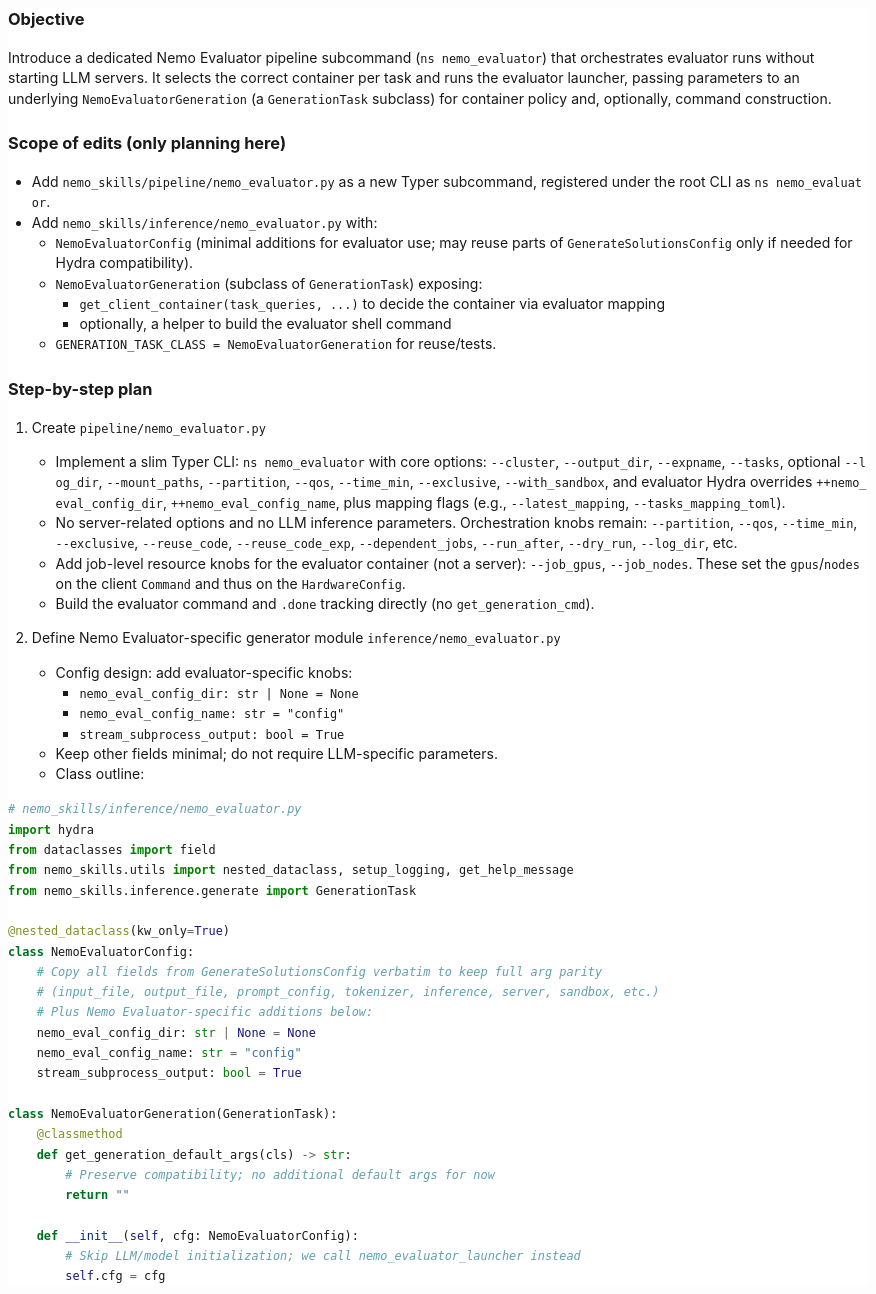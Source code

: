 ### Objective
Introduce a dedicated Nemo Evaluator pipeline subcommand (`ns nemo_evaluator`) that orchestrates evaluator runs without starting LLM servers. It selects the correct container per task and runs the evaluator launcher, passing parameters to an underlying `NemoEvaluatorGeneration` (a `GenerationTask` subclass) for container policy and, optionally, command construction.

### Scope of edits (only planning here)
- Add `nemo_skills/pipeline/nemo_evaluator.py` as a new Typer subcommand, registered under the root CLI as `ns nemo_evaluator`.
- Add `nemo_skills/inference/nemo_evaluator.py` with:
  - `NemoEvaluatorConfig` (minimal additions for evaluator use; may reuse parts of `GenerateSolutionsConfig` only if needed for Hydra compatibility).
  - `NemoEvaluatorGeneration` (subclass of `GenerationTask`) exposing:
    - `get_client_container(task_queries, ...)` to decide the container via evaluator mapping
    - optionally, a helper to build the evaluator shell command
  - `GENERATION_TASK_CLASS = NemoEvaluatorGeneration` for reuse/tests.

### Step-by-step plan
1) Create `pipeline/nemo_evaluator.py`
   - Implement a slim Typer CLI: `ns nemo_evaluator` with core options: `--cluster`, `--output_dir`, `--expname`, `--tasks`, optional `--log_dir`, `--mount_paths`, `--partition`, `--qos`, `--time_min`, `--exclusive`, `--with_sandbox`, and evaluator Hydra overrides `++nemo_eval_config_dir`, `++nemo_eval_config_name`, plus mapping flags (e.g., `--latest_mapping`, `--tasks_mapping_toml`).
   - No server-related options and no LLM inference parameters. Orchestration knobs remain: `--partition`, `--qos`, `--time_min`, `--exclusive`, `--reuse_code`, `--reuse_code_exp`, `--dependent_jobs`, `--run_after`, `--dry_run`, `--log_dir`, etc.
   - Add job-level resource knobs for the evaluator container (not a server): `--job_gpus`, `--job_nodes`. These set the `gpus`/`nodes` on the client `Command` and thus on the `HardwareConfig`.
   - Build the evaluator command and `.done` tracking directly (no `get_generation_cmd`).

2) Define Nemo Evaluator-specific generator module `inference/nemo_evaluator.py`
   - Config design: add evaluator-specific knobs:
     - `nemo_eval_config_dir: str | None = None`
     - `nemo_eval_config_name: str = "config"`
     - `stream_subprocess_output: bool = True`
   - Keep other fields minimal; do not require LLM-specific parameters.
   - Class outline:
```python
# nemo_skills/inference/nemo_evaluator.py
import hydra
from dataclasses import field
from nemo_skills.utils import nested_dataclass, setup_logging, get_help_message
from nemo_skills.inference.generate import GenerationTask

@nested_dataclass(kw_only=True)
class NemoEvaluatorConfig:
    # Copy all fields from GenerateSolutionsConfig verbatim to keep full arg parity
    # (input_file, output_file, prompt_config, tokenizer, inference, server, sandbox, etc.)
    # Plus Nemo Evaluator-specific additions below:
    nemo_eval_config_dir: str | None = None
    nemo_eval_config_name: str = "config"
    stream_subprocess_output: bool = True

class NemoEvaluatorGeneration(GenerationTask):
    @classmethod
    def get_generation_default_args(cls) -> str:
        # Preserve compatibility; no additional default args for now
        return ""

    def __init__(self, cfg: NemoEvaluatorConfig):
        # Skip LLM/model initialization; we call nemo_evaluator_launcher instead
        self.cfg = cfg

```